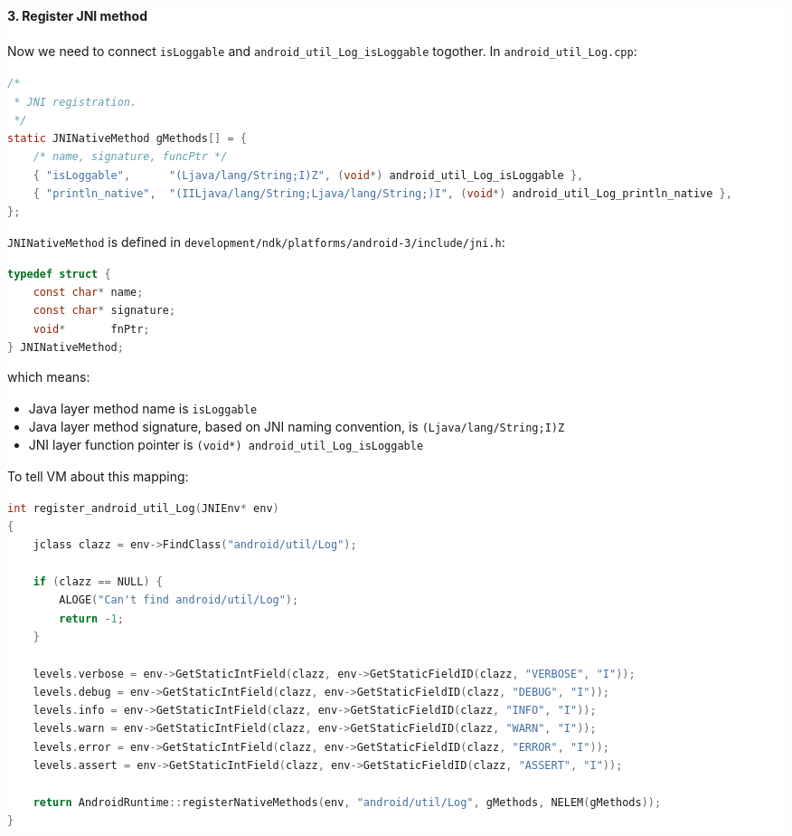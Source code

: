 
#### 3. Register JNI method

Now we need to connect `isLoggable` and `android_util_Log_isLoggable` togother. In `android_util_Log.cpp`:

```c
/*
 * JNI registration.
 */
static JNINativeMethod gMethods[] = {
    /* name, signature, funcPtr */
    { "isLoggable",      "(Ljava/lang/String;I)Z", (void*) android_util_Log_isLoggable },
    { "println_native",  "(IILjava/lang/String;Ljava/lang/String;)I", (void*) android_util_Log_println_native },
};
```

`JNINativeMethod` is defined in `development/ndk/platforms/android-3/include/jni.h`:

```c
typedef struct {
    const char* name;
    const char* signature;
    void*       fnPtr;
} JNINativeMethod;
```

which means:

* Java layer method name is `isLoggable`
* Java layer method signature, based on JNI naming convention, is `(Ljava/lang/String;I)Z`
* JNI layer function pointer is `(void*) android_util_Log_isLoggable`

To tell VM about this mapping:

```c
int register_android_util_Log(JNIEnv* env)
{
    jclass clazz = env->FindClass("android/util/Log");

    if (clazz == NULL) {
        ALOGE("Can't find android/util/Log");
        return -1;
    }

    levels.verbose = env->GetStaticIntField(clazz, env->GetStaticFieldID(clazz, "VERBOSE", "I"));
    levels.debug = env->GetStaticIntField(clazz, env->GetStaticFieldID(clazz, "DEBUG", "I"));
    levels.info = env->GetStaticIntField(clazz, env->GetStaticFieldID(clazz, "INFO", "I"));
    levels.warn = env->GetStaticIntField(clazz, env->GetStaticFieldID(clazz, "WARN", "I"));
    levels.error = env->GetStaticIntField(clazz, env->GetStaticFieldID(clazz, "ERROR", "I"));
    levels.assert = env->GetStaticIntField(clazz, env->GetStaticFieldID(clazz, "ASSERT", "I"));

    return AndroidRuntime::registerNativeMethods(env, "android/util/Log", gMethods, NELEM(gMethods));
}
```
